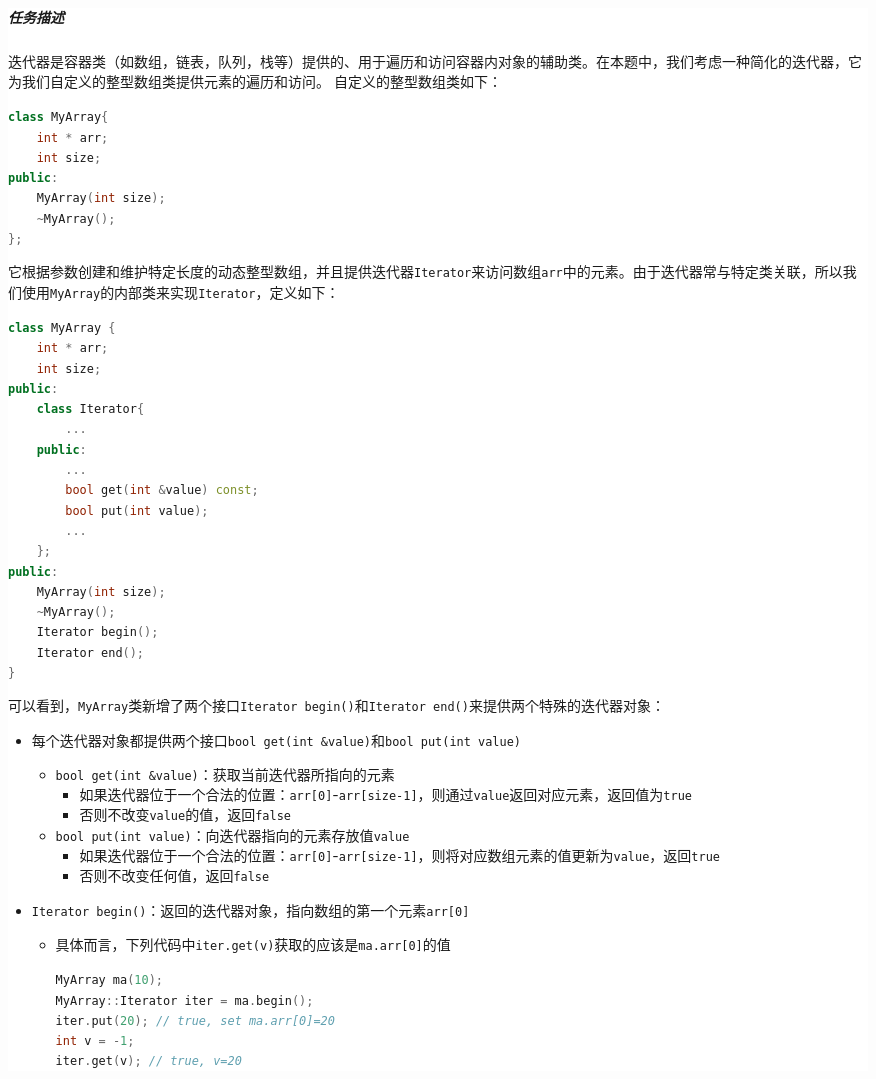 ##### 任务描述
迭代器是容器类（如数组，链表，队列，栈等）提供的、用于遍历和访问容器内对象的辅助类。在本题中，我们考虑一种简化的迭代器，它为我们自定义的整型数组类提供元素的遍历和访问。
自定义的整型数组类如下：

```cpp
class MyArray{
    int * arr;
    int size;
public:
    MyArray(int size);
    ~MyArray();
};
```

它根据参数创建和维护特定长度的动态整型数组，并且提供迭代器`Iterator`来访问数组`arr`中的元素。由于迭代器常与特定类关联，所以我们使用`MyArray`的内部类来实现`Iterator`，定义如下：

```cpp
class MyArray {
    int * arr;
    int size;
public:
    class Iterator{
        ...
    public:
        ...
        bool get(int &value) const;
        bool put(int value);
        ...
    };
public:
    MyArray(int size);
    ~MyArray();
    Iterator begin();
    Iterator end();
}
```

可以看到，`MyArray`类新增了两个接口`Iterator begin()`和`Iterator end()`来提供两个特殊的迭代器对象：

- 每个迭代器对象都提供两个接口`bool get(int &value)`和`bool put(int value)`

  - `bool get(int &value)`：获取当前迭代器所指向的元素
    - 如果迭代器位于一个合法的位置：`arr[0]`-`arr[size-1]`，则通过`value`返回对应元素，返回值为`true`
    - 否则不改变`value`的值，返回`false`
  - `bool put(int value)`：向迭代器指向的元素存放值`value`
    - 如果迭代器位于一个合法的位置：`arr[0]`-`arr[size-1]`，则将对应数组元素的值更新为`value`，返回`true`
    - 否则不改变任何值，返回`false`

- `Iterator begin()`：返回的迭代器对象，指向数组的第一个元素`arr[0]`

  - 具体而言，下列代码中`iter.get(v)`获取的应该是`ma.arr[0]`的值

    ```cpp
    MyArray ma(10);
    MyArray::Iterator iter = ma.begin();
    iter.put(20); // true, set ma.arr[0]=20
    int v = -1;
    iter.get(v); // true, v=20
    ```
